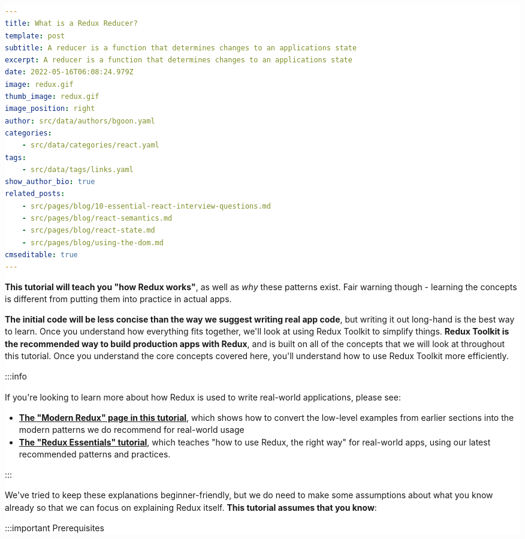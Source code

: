 ```yaml
---
title: What is a Redux Reducer?
template: post
subtitle: A reducer is a function that determines changes to an applications state
excerpt: A reducer is a function that determines changes to an applications state
date: 2022-05-16T06:08:24.979Z
image: redux.gif
thumb_image: redux.gif
image_position: right
author: src/data/authors/bgoon.yaml
categories:
    - src/data/categories/react.yaml
tags:
    - src/data/tags/links.yaml
show_author_bio: true
related_posts:
    - src/pages/blog/10-essential-react-interview-questions.md
    - src/pages/blog/react-semantics.md
    - src/pages/blog/react-state.md
    - src/pages/blog/using-the-dom.md
cmseditable: true
---
```


**This tutorial will teach you "how Redux works"**, as well as _why_ these patterns exist. Fair warning though - learning the concepts is different from putting them into practice in actual apps.

**The initial code will be less concise than the way we suggest writing real app code**, but writing it out long-hand is the best way to learn. Once you understand how everything fits together, we'll look at using Redux Toolkit to simplify things. **Redux Toolkit is the recommended way to build production apps with Redux**, and is built on all of the concepts that we will look at throughout this tutorial. Once you understand the core concepts covered here, you'll understand how to use Redux Toolkit more efficiently.

:::info

If you're looking to learn more about how Redux is used to write real-world applications, please see:

-   [**The "Modern Redux" page in this tutorial**](./part-8-modern-redux.md), which shows how to convert the low-level examples from earlier sections into the modern patterns we do recommend for real-world usage
-   [**The "Redux Essentials" tutorial**](../essentials/part-1-overview-concepts.md), which teaches "how to use Redux, the right way" for real-world apps, using our latest recommended patterns and practices.

:::

We've tried to keep these explanations beginner-friendly, but we do need to make some assumptions about what you know already so that we can focus on explaining Redux itself. **This tutorial assumes that you know**:

:::important Prerequisites
